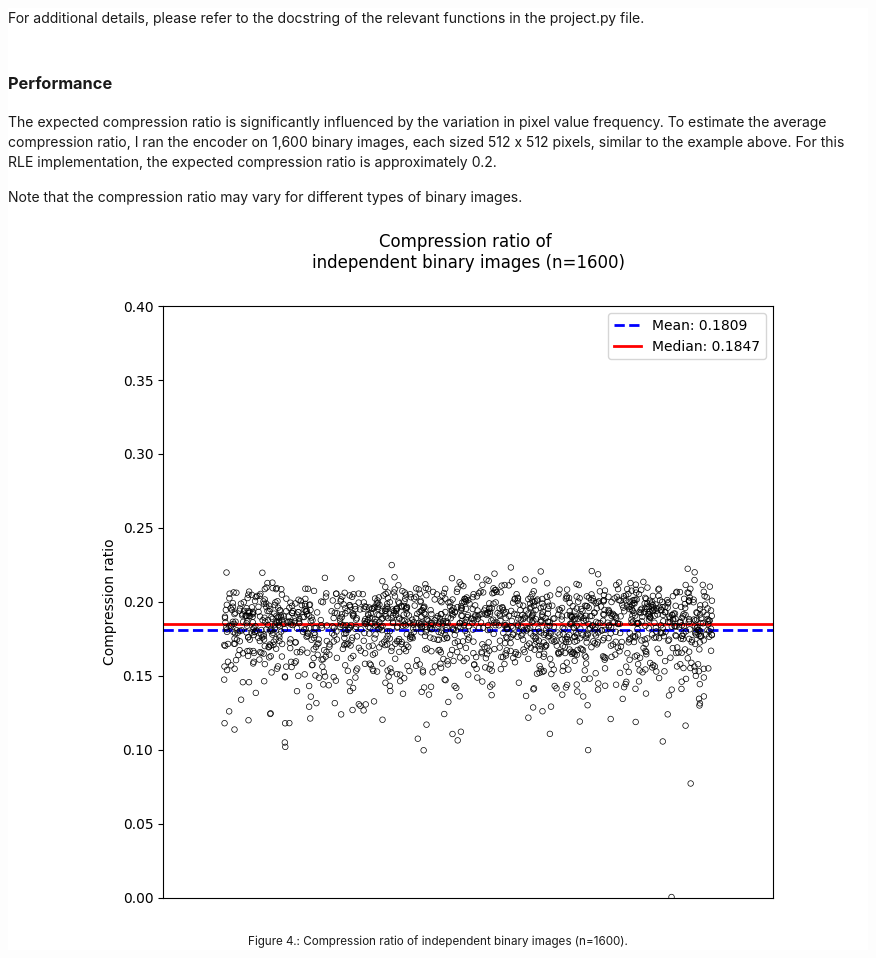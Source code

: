 For additional details, please refer to the docstring of the relevant functions in the 
project.py file.
<br><br>

### Performance

The expected compression ratio is significantly influenced by the variation in pixel value
frequency. To estimate the average compression ratio, I ran the encoder on 1,600 binary images,
each sized 512 x 512 pixels, similar to the example above. For this RLE implementation,
the expected compression ratio is approximately 0.2.

Note that the compression ratio may vary for different types of binary images.

<div style="text-align: center;">
    <img src=".plots/compression_ratio.png" alt="High Overview" width="700" height="700">
    <br>
<sub>Figure 4.: Compression ratio of independent binary images (n=1600).</sub>
